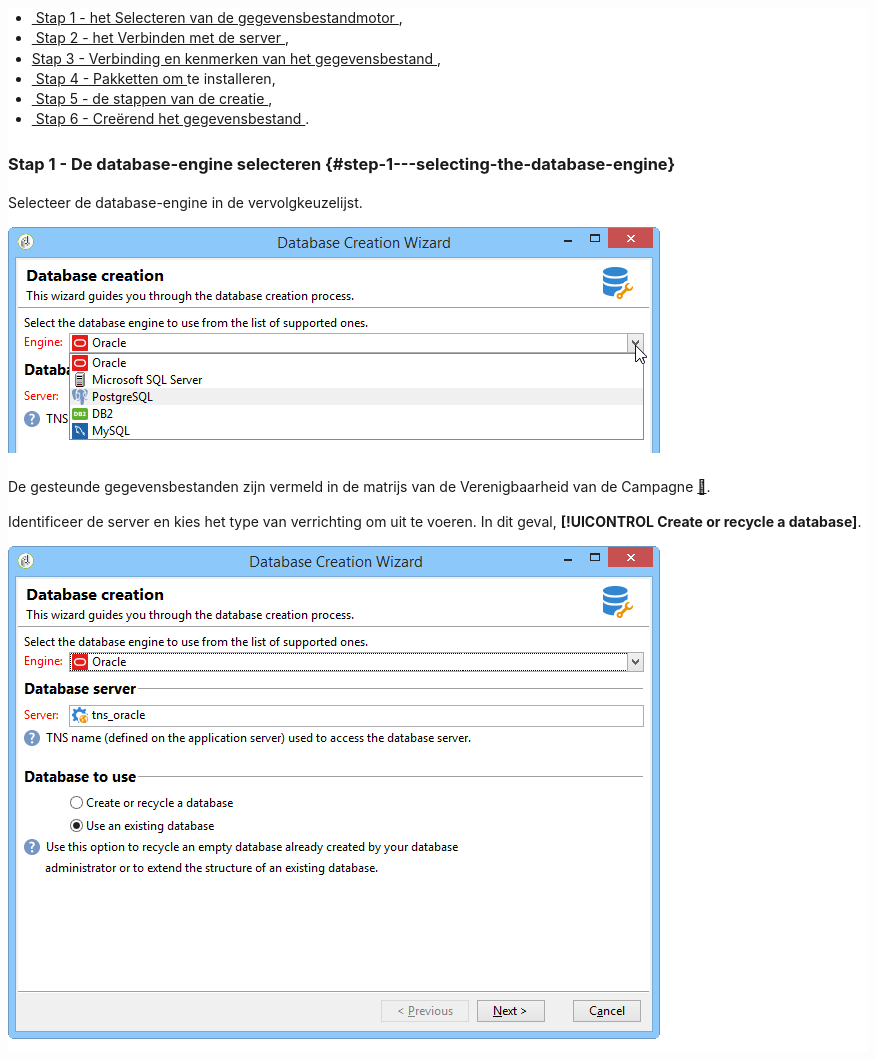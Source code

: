 * [&#x200B; Stap 1 - het Selecteren van de gegevensbestandmotor &#x200B;](#step-1---selecting-the-database-engine),
* [&#x200B; Stap 2 - het Verbinden met de server &#x200B;](#step-2---connecting-to-the-server),
* [&#x200B; Stap 3 - Verbinding en kenmerken van het gegevensbestand &#x200B;](#step-3---connection-and-characteristics-of-the-database),
* [&#x200B; Stap 4 - Pakketten om &#x200B;](#step-4---packages-to-install) te installeren,
* [&#x200B; Stap 5 - de stappen van de creatie &#x200B;](#step-5---creation-steps),
* [&#x200B; Stap 6 - Creërend het gegevensbestand &#x200B;](#step-6---creating-the-database).

### Stap 1 - De database-engine selecteren {#step-1---selecting-the-database-engine}

Selecteer de database-engine in de vervolgkeuzelijst.

![](assets/s_ncs_install_db_select_engine.png)

De gesteunde gegevensbestanden zijn vermeld in de matrijs van de Verenigbaarheid van de Campagne [&#128279;](../../rn/using/compatibility-matrix.md).

Identificeer de server en kies het type van verrichting om uit te voeren. In dit geval, **[!UICONTROL Create or recycle a database]**.

![](assets/s_ncs_install_db_oracle_creation01.png)

